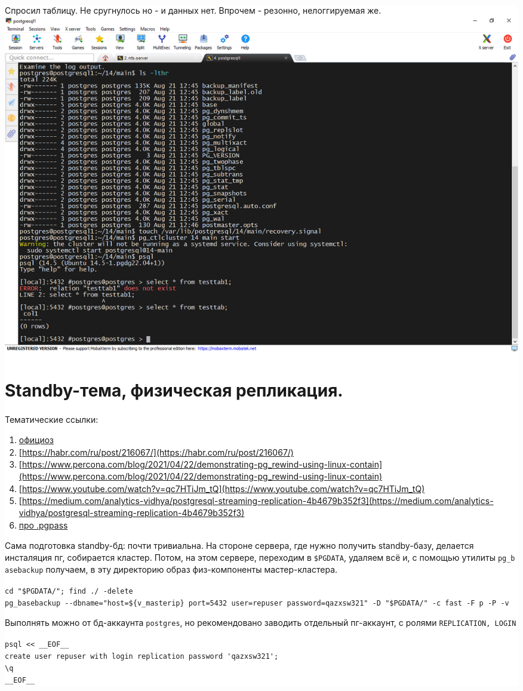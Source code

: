    Спросил таблицу. Не сругнулось но - и данных нет. Впрочем - резонно, нелоггируемая же.
   ![query_unlogged_table](/HomeWorks/Lesson12/query_unlogged_table.png)



# Standby-тема, физическая репликация.
Тематические ссылки:
1. [официоз](https://www.postgresql.org/docs/14/warm-standby.html#STANDBY-SERVER-OPERATION)
2. [https://habr.com/ru/post/216067/](https://habr.com/ru/post/216067/)
3. [https://www.percona.com/blog/2021/04/22/demonstrating-pg_rewind-using-linux-contain](https://www.percona.com/blog/2021/04/22/demonstrating-pg_rewind-using-linux-contain)
4. [https://www.youtube.com/watch?v=qc7HTiJm_tQ](https://www.youtube.com/watch?v=qc7HTiJm_tQ)
5. [https://medium.com/analytics-vidhya/postgresql-streaming-replication-4b4679b352f3](https://medium.com/analytics-vidhya/postgresql-streaming-replication-4b4679b352f3)
6. [про .pgpass](https://stackoverflow.com/questions/16786011/postgresql-pgpass-not-working)

Сама подготовка standby-бд: почти тривиальна.
На стороне сервера, где нужно получить standby-базу, делается инсталяция пг, собирается кластер.
Потом, на этом сервере, переходим в `$PGDATA`, удаляем всё и, с помощью утилиты `pg_basebackup` получаем, в эту директорию образ физ-компоненты мастер-кластера.
```shell
cd "$PGDATA/"; find ./ -delete
pg_basebackup --dbname="host=${v_masterip} port=5432 user=repuser password=qazxsw321" -D "$PGDATA/" -c fast -F p -P -v
```
Выполнять можно от бд-аккаунта `postgres`, но рекомендовано заводить отдельный пг-аккаунт, с ролями `REPLICATION, LOGIN`
```shell
psql << __EOF__
create user repuser with login replication password 'qazxsw321';
\q
__EOF__
```
